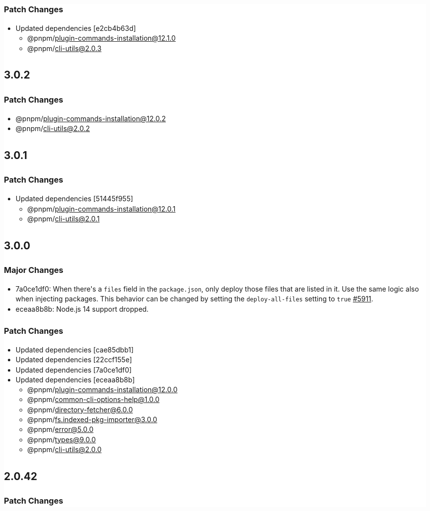 ### Patch Changes

- Updated dependencies [e2cb4b63d]
  - @pnpm/plugin-commands-installation@12.1.0
  - @pnpm/cli-utils@2.0.3

## 3.0.2

### Patch Changes

- @pnpm/plugin-commands-installation@12.0.2
- @pnpm/cli-utils@2.0.2

## 3.0.1

### Patch Changes

- Updated dependencies [51445f955]
  - @pnpm/plugin-commands-installation@12.0.1
  - @pnpm/cli-utils@2.0.1

## 3.0.0

### Major Changes

- 7a0ce1df0: When there's a `files` field in the `package.json`, only deploy those files that are listed in it.
  Use the same logic also when injecting packages. This behavior can be changed by setting the `deploy-all-files` setting to `true` [#5911](https://github.com/pnpm/pnpm/issues/5911).
- eceaa8b8b: Node.js 14 support dropped.

### Patch Changes

- Updated dependencies [cae85dbb1]
- Updated dependencies [22ccf155e]
- Updated dependencies [7a0ce1df0]
- Updated dependencies [eceaa8b8b]
  - @pnpm/plugin-commands-installation@12.0.0
  - @pnpm/common-cli-options-help@1.0.0
  - @pnpm/directory-fetcher@6.0.0
  - @pnpm/fs.indexed-pkg-importer@3.0.0
  - @pnpm/error@5.0.0
  - @pnpm/types@9.0.0
  - @pnpm/cli-utils@2.0.0

## 2.0.42

### Patch Changes
